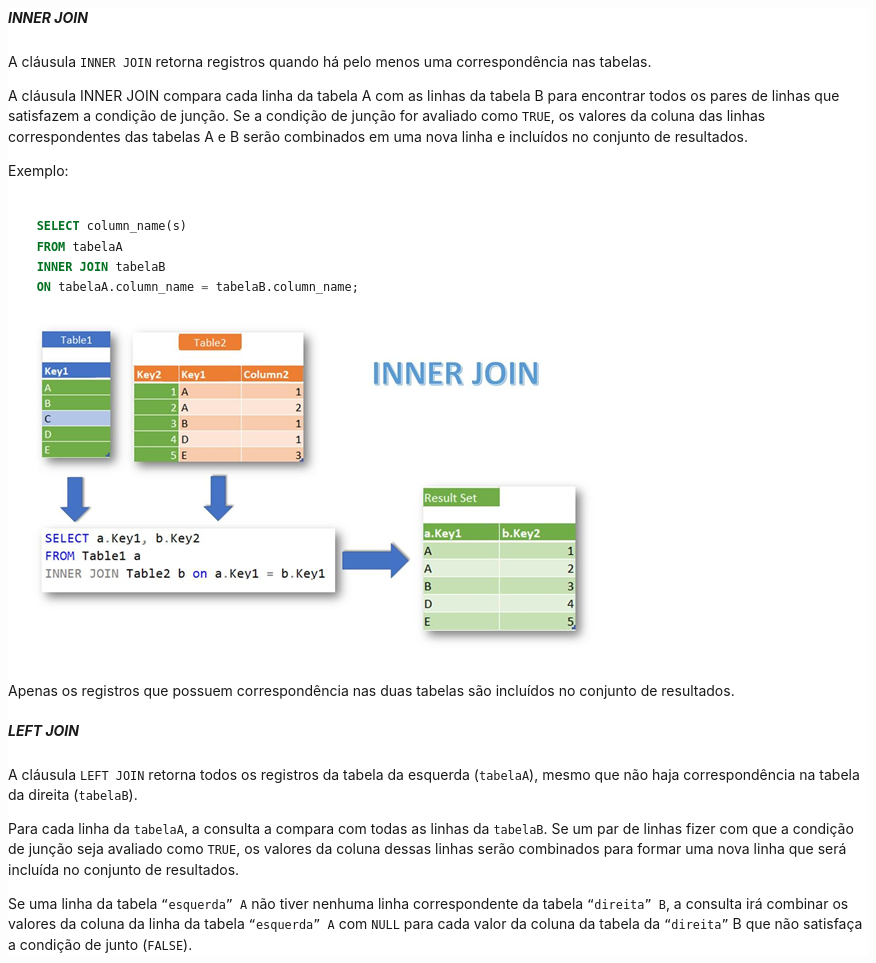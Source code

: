 ##### INNER JOIN

A cláusula `INNER JOIN` retorna registros quando há pelo menos uma correspondência nas tabelas.

A cláusula INNER JOIN compara cada linha da tabela A com as linhas da tabela B para encontrar todos os pares de linhas que satisfazem a condição de junção. Se a condição de junção for avaliado como `TRUE`, os valores da coluna das linhas correspondentes das tabelas A e B serão combinados em uma nova linha e incluídos no conjunto de resultados.

Exemplo:

```sql

    SELECT column_name(s)
    FROM tabelaA
    INNER JOIN tabelaB
    ON tabelaA.column_name = tabelaB.column_name;

```

![Inner Join](img/Inner_Join.png)

Apenas os registros que possuem correspondência nas duas tabelas são incluídos no conjunto de resultados.

##### LEFT JOIN

A cláusula `LEFT JOIN` retorna todos os registros da tabela da esquerda (`tabelaA`), mesmo que não haja correspondência na tabela da direita (`tabelaB`).

Para cada linha da `tabelaA`, a consulta a compara com todas as linhas da `tabelaB`. Se um par de linhas fizer com que a condição de junção seja avaliado como `TRUE`, os valores da coluna dessas linhas serão combinados para formar uma nova linha que será incluída no conjunto de resultados.

Se uma linha da tabela `“esquerda” A` não tiver nenhuma linha correspondente da tabela `“direita” B`, a consulta irá combinar os valores da coluna da linha da tabela `“esquerda” A` com `NULL` para cada valor da coluna da tabela da `“direita”` B que não satisfaça a condição de junto (`FALSE`).
